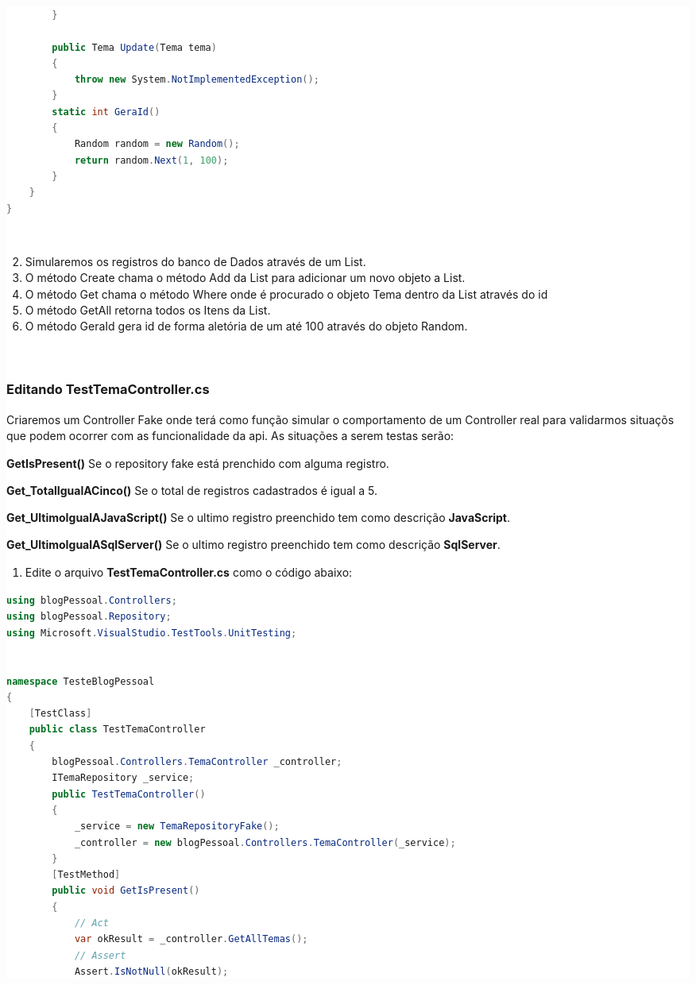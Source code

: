 ```c#
        }

        public Tema Update(Tema tema)
        {
            throw new System.NotImplementedException();
        }
        static int GeraId()
        {
            Random random = new Random();
            return random.Next(1, 100);
        }
    }
}
```

<br />

2.  Simularemos os registros do banco de Dados através de um List.
3.  O método Create chama o método Add da List para adicionar um novo objeto a List.
4.  O método Get chama o método Where onde é procurado o objeto Tema dentro da List através do  id
5.  O método GetAll retorna todos os Itens da List.
6. O método GeraId gera id de forma aletória de um até 100 através do objeto Random.

<br />

### Editando **TestTemaController.cs**

Criaremos um Controller Fake onde terá como função simular o comportamento de um Controller real para validarmos situaçõs que podem ocorrer com as funcionalidade da api. As situações a serem testas serão:  

**GetIsPresent()** Se o repository fake está prenchido com alguma registro.

**Get_TotalIgualACinco()** Se o total de registros cadastrados é igual a 5.

**Get_UltimoIgualAJavaScript()** Se o ultimo registro preenchido tem como descrição **JavaScript**.

**Get_UltimoIgualASqlServer()** Se o ultimo registro preenchido tem como descrição **SqlServer**.



1. Edite o arquivo **TestTemaController.cs** como o código abaixo:


```c#
using blogPessoal.Controllers;
using blogPessoal.Repository;
using Microsoft.VisualStudio.TestTools.UnitTesting;


namespace TesteBlogPessoal
{
    [TestClass]
    public class TestTemaController
    {
        blogPessoal.Controllers.TemaController _controller;
        ITemaRepository _service;
        public TestTemaController()
        {
            _service = new TemaRepositoryFake();
            _controller = new blogPessoal.Controllers.TemaController(_service);
        }
        [TestMethod]
        public void GetIsPresent()
        {
            // Act
            var okResult = _controller.GetAllTemas();
            // Assert
            Assert.IsNotNull(okResult);
```